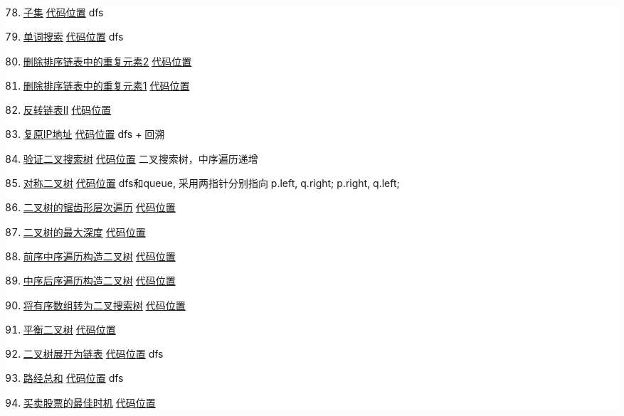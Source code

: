 78. [子集](https://leetcode-cn.com/problems/subsets/)
[代码位置](src/main/java/com/example/code/solution78)
    dfs    
    
79. [单词搜索](https://leetcode-cn.com/problems/word-search/)
[代码位置](src/main/java/com/example/code/solution79)
    dfs

82. [删除排序链表中的重复元素2](https://leetcode-cn.com/problems/remove-duplicates-from-sorted-list-ii/)
[代码位置](src/main/java/com/example/code/solution82)
    
83. [删除排序链表中的重复元素1](https://leetcode-cn.com/problems/remove-duplicates-from-sorted-list/)
[代码位置](src/main/java/com/example/code/solution83)
    
92. [反转链表II](https://leetcode-cn.com/problems/reverse-linked-list-ii/)
[代码位置](src/main/java/com/example/code/solution92)
    
93. [复原IP地址](https://leetcode-cn.com/problems/restore-ip-addresses/)
[代码位置](src/main/java/com/example/code/solution93)
    dfs + 回溯
    
98. [验证二叉搜索树](https://leetcode-cn.com/problems/validate-binary-search-tree/)
[代码位置](src/main/java/com/example/code/solution98)
    二叉搜索树，中序遍历递增
    
101. [对称二叉树](https://leetcode-cn.com/problems/symmetric-tree/)
[代码位置](src/main/java/com/example/code/solution101)
     dfs和queue, 采用两指针分别指向 p.left, q.right; p.right, q.left;
    
103. [二叉树的锯齿形层次遍历](https://leetcode-cn.com/problems/binary-tree-zigzag-level-order-traversal/)
[代码位置](src/main/java/com/example/code/solution103)
     
104. [二叉树的最大深度](https://leetcode-cn.com/problems/maximum-depth-of-binary-tree/)
[代码位置](src/main/java/com/example/code/solution104)

105. [前序中序遍历构造二叉树](https://leetcode-cn.com/problems/construct-binary-tree-from-preorder-and-inorder-traversal/)
[代码位置](src/main/java/com/example/code/solution105)
     
106. [中序后序遍历构造二叉树](https://leetcode-cn.com/problems/construct-binary-tree-from-inorder-and-postorder-traversal/)
[代码位置](src/main/java/com/example/code/solution106)

108. [将有序数组转为二叉搜索树](https://leetcode-cn.com/problems/convert-sorted-array-to-binary-search-tree/)
[代码位置](src/main/java/com/example/review/code/solution108)

110. [平衡二叉树](https://leetcode-cn.com/problems/balanced-binary-tree/)
     [代码位置](src/main/java/com/example/code/solution110)
     
114. [二叉树展开为链表](https://leetcode-cn.com/problems/flatten-binary-tree-to-linked-list/)
[代码位置](src/main/java/com/example/code/solution114)
     dfs
     
112. [路经总和](https://leetcode-cn.com/problems/path-sum/)
[代码位置](src/main/java/com/example/code/solution112)
     dfs
     
121. [买卖股票的最佳时机](https://leetcode-cn.com/problems/best-time-to-buy-and-sell-stock/)
[代码位置](src/main/java/com/example/code/solution121)
     